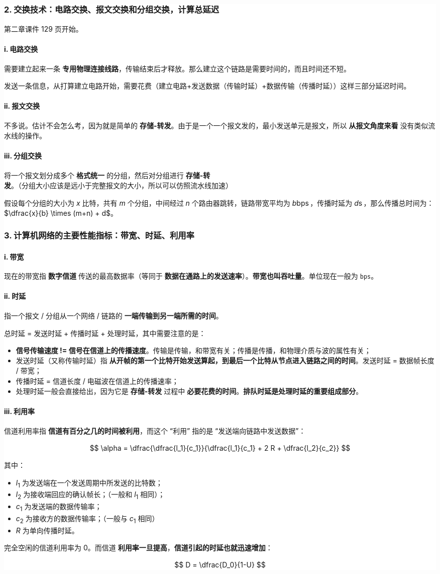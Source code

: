 ### 2. 交换技术：电路交换、报文交换和分组交换，计算总延迟

第二章课件 129 页开始。

#### i. 电路交换

需要建立起来一条 **专用物理连接线路**，传输结束后才释放。那么建立这个链路是需要时间的，而且时间还不短。

发送一条信息，从打算建立电路开始，需要花费（建立电路+发送数据（传输时延）+数据传输（传播时延））这样三部分延迟时间。

#### ii. 报文交换

不多说。估计不会怎么考，因为就是简单的 **存储-转发**。由于是一个一个报文发的，最小发送单元是报文，所以 **从报文角度来看** 没有类似流水线的操作。

#### iii. 分组交换

将一个报文划分成多个 **格式统一** 的分组，然后对分组进行 **存储-转发**。（分组大小应该是远小于完整报文的大小，所以可以仿照流水线加速）

假设每个分组的大小为 $x$ 比特，共有 $m$ 个分组，中间经过 $n$ 个路由器跳转，链路带宽平均为 $b\operatorname{bps}$，传播时延为 $d\operatorname{s}$，那么传播总时间为：$\dfrac{x}{b} \times (m+n) + d$。

### 3. 计算机网络的主要性能指标：带宽、时延、利用率

#### i. 带宽

现在的带宽指 **数字信道** 传送的最高数据率（等同于 **数据在通路上的发送速率**）。**带宽也叫吞吐量**。单位现在一般为 `bps`。

#### ii. 时延

指一个报文 / 分组从一个网络 / 链路的 **一端传输到另一端所需的时间**。

总时延 = 发送时延 + 传播时延 + 处理时延，其中需要注意的是：

- **信号传输速度 != 信号在信道上的传播速度**。传输是传输，和带宽有关；传播是传播，和物理介质与波的属性有关；
- 发送时延（又称传输时延）指 **从开帧的第一个比特开始发送算起，到最后一个比特从节点进入链路之间的时间**。发送时延 = 数据帧长度 / 带宽；
- 传播时延 = 信道长度 / 电磁波在信道上的传播速率；
- 处理时延一般会直接给出，因为它是 **存储-转发** 过程中 **必要花费的时间**。**排队时延是处理时延的重要组成部分**。

#### iii. 利用率

信道利用率指 **信道有百分之几的时间被利用**，而这个 “利用” 指的是 “发送端向链路中发送数据”：

$$
\alpha = \dfrac{\dfrac{l_1}{c_1}}{\dfrac{l_1}{c_1} + 2  R + \dfrac{l_2}{c_2}}
$$

其中：

- $l_1$ 为发送端在一个发送周期中所发送的比特数；
- $l_2$ 为接收端回应的确认帧长；（一般和 $l_1$ 相同）；
- $c_1$ 为发送端的数据传输率；
- $c_2$ 为接收方的数据传输率；（一般与 $c_1$ 相同）
- $R$ 为单向传播时延。

完全空闲的信道利用率为 0。而信道 **利用率一旦提高**，**信道引起的时延也就迅速增加**：

$$
D = \dfrac{D_0}{1-U}
$$
